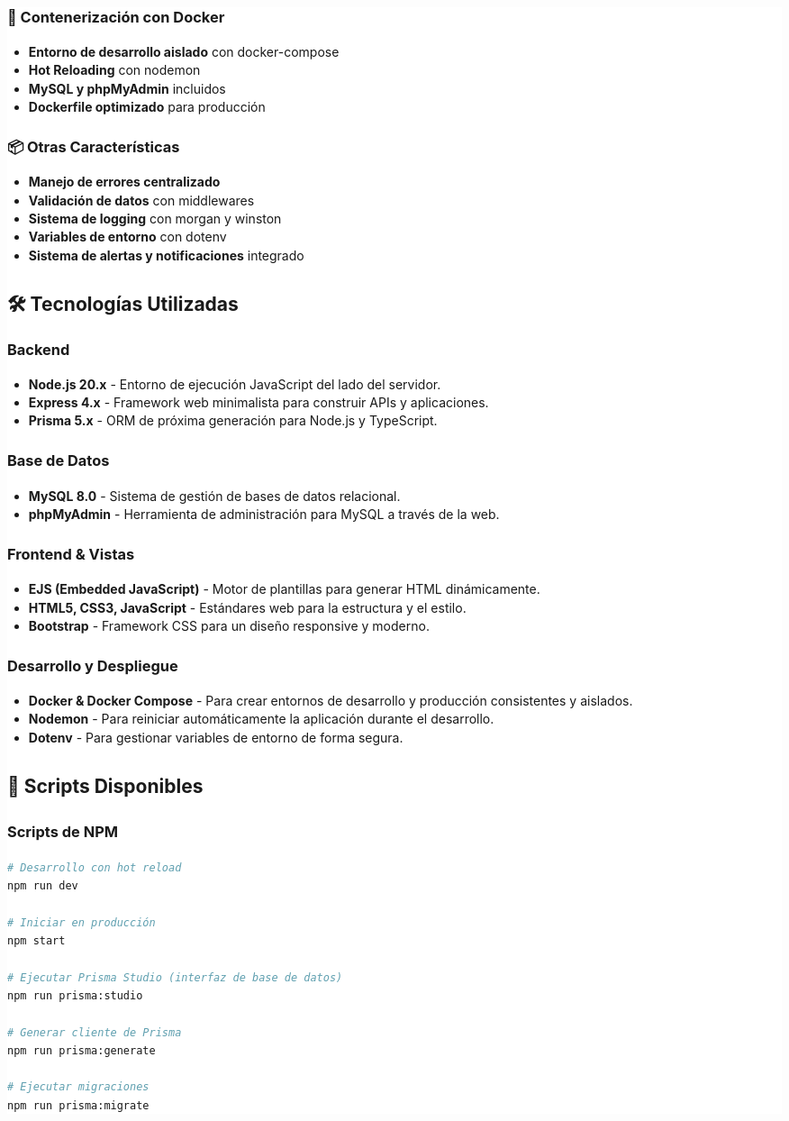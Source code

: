 ### 🐳 Contenerización con Docker
- **Entorno de desarrollo aislado** con docker-compose
- **Hot Reloading** con nodemon
- **MySQL y phpMyAdmin** incluidos
- **Dockerfile optimizado** para producción

### 📦 Otras Características
- **Manejo de errores centralizado**
- **Validación de datos** con middlewares
- **Sistema de logging** con morgan y winston
- **Variables de entorno** con dotenv
- **Sistema de alertas y notificaciones** integrado

## 🛠️ Tecnologías Utilizadas

### Backend
- **Node.js 20.x** - Entorno de ejecución JavaScript del lado del servidor.
- **Express 4.x** - Framework web minimalista para construir APIs y aplicaciones.
- **Prisma 5.x** - ORM de próxima generación para Node.js y TypeScript.

### Base de Datos
- **MySQL 8.0** - Sistema de gestión de bases de datos relacional.
- **phpMyAdmin** - Herramienta de administración para MySQL a través de la web.

### Frontend & Vistas
- **EJS (Embedded JavaScript)** - Motor de plantillas para generar HTML dinámicamente.
- **HTML5, CSS3, JavaScript** - Estándares web para la estructura y el estilo.
- **Bootstrap** - Framework CSS para un diseño responsive y moderno.

### Desarrollo y Despliegue
- **Docker & Docker Compose** - Para crear entornos de desarrollo y producción consistentes y aislados.
- **Nodemon** - Para reiniciar automáticamente la aplicación durante el desarrollo.
- **Dotenv** - Para gestionar variables de entorno de forma segura.

## 📜 Scripts Disponibles

### Scripts de NPM
```bash
# Desarrollo con hot reload
npm run dev

# Iniciar en producción
npm start

# Ejecutar Prisma Studio (interfaz de base de datos)
npm run prisma:studio

# Generar cliente de Prisma
npm run prisma:generate

# Ejecutar migraciones
npm run prisma:migrate
```
